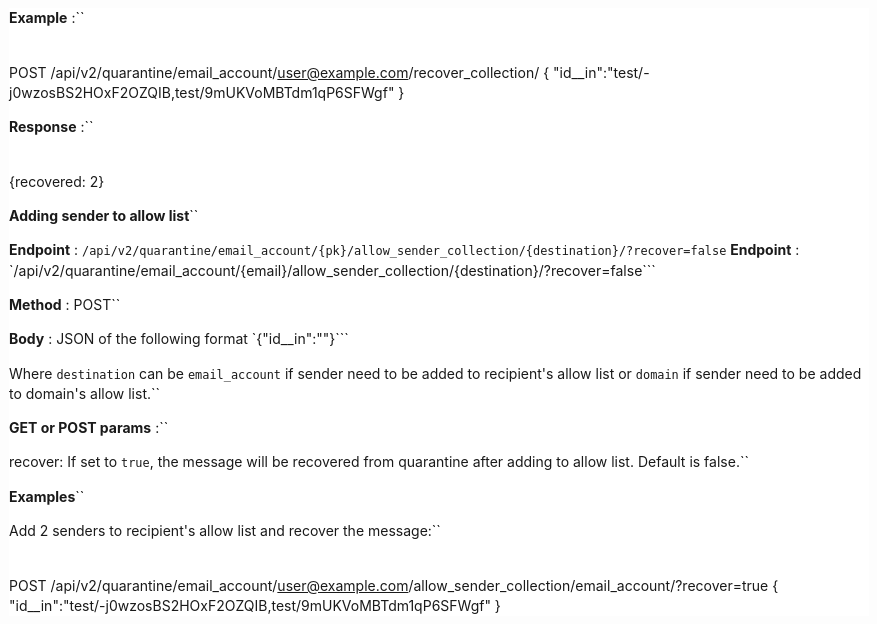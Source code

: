 **Example** :``


​    
    POST /api/v2/quarantine/email_account/user@example.com/recover_collection/
    {
      "id__in":"test/-j0wzosBS2HOxF2OZQIB,test/9mUKVoMBTdm1qP6SFWgf"
    }


**Response** :``


​    
    {recovered: 2}


**Adding sender to allow list**``

**Endpoint** :
`/api/v2/quarantine/email_account/{pk}/allow_sender_collection/{destination}/?recover=false`
**Endpoint** :
`/api/v2/quarantine/email_account/{email}/allow_sender_collection/{destination}/?recover=false```

**Method** : POST``

**Body** : JSON of the following format `{"id__in":"<single id or comma
separated list of quarantine item ids>"}```

Where `destination` can be `email_account` if sender need to be added to
recipient's allow list or `domain` if sender need to be added to domain's
allow list.``

**GET or POST params** :``

recover: If set to `true`, the message will be recovered from quarantine after
adding to allow list. Default is false.``

**Examples**``

Add 2 senders to recipient's allow list and recover the message:``


​    
    POST /api/v2/quarantine/email_account/user@example.com/allow_sender_collection/email_account/?recover=true
    {
      "id__in":"test/-j0wzosBS2HOxF2OZQIB,test/9mUKVoMBTdm1qP6SFWgf"
    }

